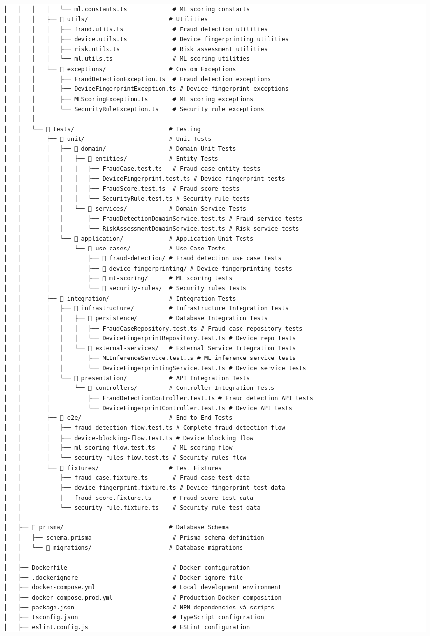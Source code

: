 ```
│   │   │   │   └── ml.constants.ts             # ML scoring constants
│   │   │   ├── 📂 utils/                       # Utilities
│   │   │   │   ├── fraud.utils.ts              # Fraud detection utilities
│   │   │   │   ├── device.utils.ts             # Device fingerprinting utilities
│   │   │   │   ├── risk.utils.ts               # Risk assessment utilities
│   │   │   │   └── ml.utils.ts                 # ML scoring utilities
│   │   │   └── 📂 exceptions/                  # Custom Exceptions
│   │   │       ├── FraudDetectionException.ts  # Fraud detection exceptions
│   │   │       ├── DeviceFingerprintException.ts # Device fingerprint exceptions
│   │   │       ├── MLScoringException.ts       # ML scoring exceptions
│   │   │       └── SecurityRuleException.ts    # Security rule exceptions
│   │   │
│   │   └── 📂 tests/                           # Testing
│   │       ├── 📂 unit/                        # Unit Tests
│   │       │   ├── 📂 domain/                  # Domain Unit Tests
│   │       │   │   ├── 📂 entities/            # Entity Tests
│   │       │   │   │   ├── FraudCase.test.ts   # Fraud case entity tests
│   │       │   │   │   ├── DeviceFingerprint.test.ts # Device fingerprint tests
│   │       │   │   │   ├── FraudScore.test.ts  # Fraud score tests
│   │       │   │   │   └── SecurityRule.test.ts # Security rule tests
│   │       │   │   └── 📂 services/            # Domain Service Tests
│   │       │   │       ├── FraudDetectionDomainService.test.ts # Fraud service tests
│   │       │   │       └── RiskAssessmentDomainService.test.ts # Risk service tests
│   │       │   └── 📂 application/             # Application Unit Tests
│   │       │       └── 📂 use-cases/           # Use Case Tests
│   │       │           ├── 📂 fraud-detection/ # Fraud detection use case tests
│   │       │           ├── 📂 device-fingerprinting/ # Device fingerprinting tests
│   │       │           ├── 📂 ml-scoring/      # ML scoring tests
│   │       │           └── 📂 security-rules/  # Security rules tests
│   │       ├── 📂 integration/                 # Integration Tests
│   │       │   ├── 📂 infrastructure/          # Infrastructure Integration Tests
│   │       │   │   ├── 📂 persistence/         # Database Integration Tests
│   │       │   │   │   ├── FraudCaseRepository.test.ts # Fraud case repository tests
│   │       │   │   │   └── DeviceFingerprintRepository.test.ts # Device repo tests
│   │       │   │   └── 📂 external-services/   # External Service Integration Tests
│   │       │   │       ├── MLInferenceService.test.ts # ML inference service tests
│   │       │   │       └── DeviceFingerprintingService.test.ts # Device service tests
│   │       │   └── 📂 presentation/            # API Integration Tests
│   │       │       └── 📂 controllers/         # Controller Integration Tests
│   │       │           ├── FraudDetectionController.test.ts # Fraud detection API tests
│   │       │           └── DeviceFingerprintController.test.ts # Device API tests
│   │       ├── 📂 e2e/                         # End-to-End Tests
│   │       │   ├── fraud-detection-flow.test.ts # Complete fraud detection flow
│   │       │   ├── device-blocking-flow.test.ts # Device blocking flow
│   │       │   ├── ml-scoring-flow.test.ts     # ML scoring flow
│   │       │   └── security-rules-flow.test.ts # Security rules flow
│   │       └── 📂 fixtures/                    # Test Fixtures
│   │           ├── fraud-case.fixture.ts       # Fraud case test data
│   │           ├── device-fingerprint.fixture.ts # Device fingerprint test data
│   │           ├── fraud-score.fixture.ts      # Fraud score test data
│   │           └── security-rule.fixture.ts    # Security rule test data
│   │
│   ├── 📂 prisma/                              # Database Schema
│   │   ├── schema.prisma                       # Prisma schema definition
│   │   └── 📂 migrations/                      # Database migrations
│   │
│   ├── Dockerfile                              # Docker configuration
│   ├── .dockerignore                           # Docker ignore file
│   ├── docker-compose.yml                      # Local development environment
│   ├── docker-compose.prod.yml                 # Production Docker composition
│   ├── package.json                            # NPM dependencies và scripts
│   ├── tsconfig.json                           # TypeScript configuration
│   ├── eslint.config.js                        # ESLint configuration
```